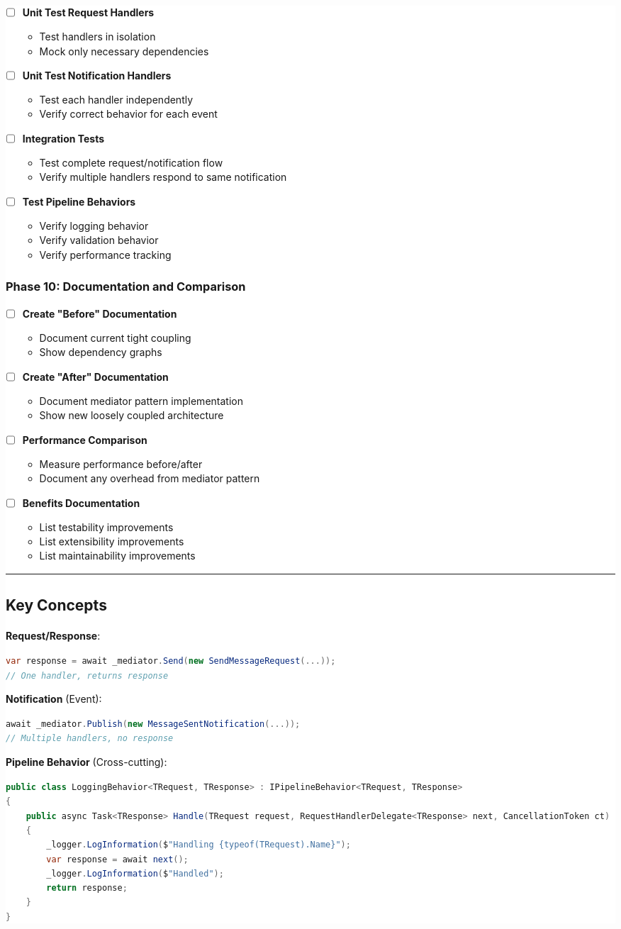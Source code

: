 - [ ] **Unit Test Request Handlers**
  - Test handlers in isolation
  - Mock only necessary dependencies

- [ ] **Unit Test Notification Handlers**
  - Test each handler independently
  - Verify correct behavior for each event

- [ ] **Integration Tests**
  - Test complete request/notification flow
  - Verify multiple handlers respond to same notification

- [ ] **Test Pipeline Behaviors**
  - Verify logging behavior
  - Verify validation behavior
  - Verify performance tracking

### Phase 10: Documentation and Comparison

- [ ] **Create "Before" Documentation**
  - Document current tight coupling
  - Show dependency graphs

- [ ] **Create "After" Documentation**
  - Document mediator pattern implementation
  - Show new loosely coupled architecture

- [ ] **Performance Comparison**
  - Measure performance before/after
  - Document any overhead from mediator pattern

- [ ] **Benefits Documentation**
  - List testability improvements
  - List extensibility improvements
  - List maintainability improvements

---

## Key Concepts

**Request/Response**:
```csharp
var response = await _mediator.Send(new SendMessageRequest(...));
// One handler, returns response
```

**Notification** (Event):
```csharp
await _mediator.Publish(new MessageSentNotification(...));
// Multiple handlers, no response
```

**Pipeline Behavior** (Cross-cutting):
```csharp
public class LoggingBehavior<TRequest, TResponse> : IPipelineBehavior<TRequest, TResponse>
{
    public async Task<TResponse> Handle(TRequest request, RequestHandlerDelegate<TResponse> next, CancellationToken ct)
    {
        _logger.LogInformation($"Handling {typeof(TRequest).Name}");
        var response = await next();
        _logger.LogInformation($"Handled");
        return response;
    }
}
```
